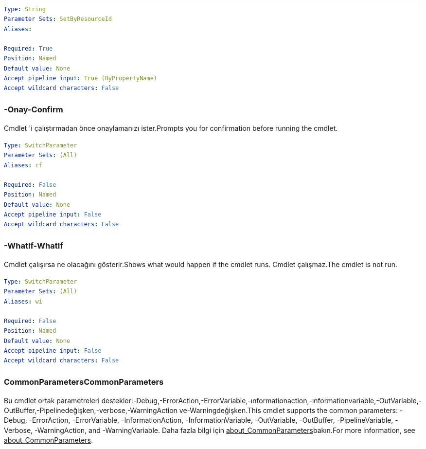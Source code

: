 ```yaml
Type: String
Parameter Sets: SetByResourceId
Aliases:

Required: True
Position: Named
Default value: None
Accept pipeline input: True (ByPropertyName)
Accept wildcard characters: False
```

### <span data-ttu-id="3bc62-135">-Onay</span><span class="sxs-lookup"><span data-stu-id="3bc62-135">-Confirm</span></span>
<span data-ttu-id="3bc62-136">Cmdlet 'i çalıştırmadan önce onaylamanızı ister.</span><span class="sxs-lookup"><span data-stu-id="3bc62-136">Prompts you for confirmation before running the cmdlet.</span></span>

```yaml
Type: SwitchParameter
Parameter Sets: (All)
Aliases: cf

Required: False
Position: Named
Default value: None
Accept pipeline input: False
Accept wildcard characters: False
```

### <span data-ttu-id="3bc62-137">-WhatIf</span><span class="sxs-lookup"><span data-stu-id="3bc62-137">-WhatIf</span></span>
<span data-ttu-id="3bc62-138">Cmdlet çalışırsa ne olacağını gösterir.</span><span class="sxs-lookup"><span data-stu-id="3bc62-138">Shows what would happen if the cmdlet runs.</span></span>
<span data-ttu-id="3bc62-139">Cmdlet çalışmaz.</span><span class="sxs-lookup"><span data-stu-id="3bc62-139">The cmdlet is not run.</span></span>

```yaml
Type: SwitchParameter
Parameter Sets: (All)
Aliases: wi

Required: False
Position: Named
Default value: None
Accept pipeline input: False
Accept wildcard characters: False
```

### <span data-ttu-id="3bc62-140">CommonParameters</span><span class="sxs-lookup"><span data-stu-id="3bc62-140">CommonParameters</span></span>
<span data-ttu-id="3bc62-141">Bu cmdlet ortak parametreleri destekler:-Debug,-ErrorAction,-ErrorVariable,-ınformationaction,-ınformationvariable,-OutVariable,-OutBuffer,-Pipelinedeğişken,-verbose,-WarningAction ve-Warningdeğişken.</span><span class="sxs-lookup"><span data-stu-id="3bc62-141">This cmdlet supports the common parameters: -Debug, -ErrorAction, -ErrorVariable, -InformationAction, -InformationVariable, -OutVariable, -OutBuffer, -PipelineVariable, -Verbose, -WarningAction, and -WarningVariable.</span></span> <span data-ttu-id="3bc62-142">Daha fazla bilgi için [about_CommonParameters](http://go.microsoft.com/fwlink/?LinkID=113216)bakın.</span><span class="sxs-lookup"><span data-stu-id="3bc62-142">For more information, see [about_CommonParameters](http://go.microsoft.com/fwlink/?LinkID=113216).</span></span>
